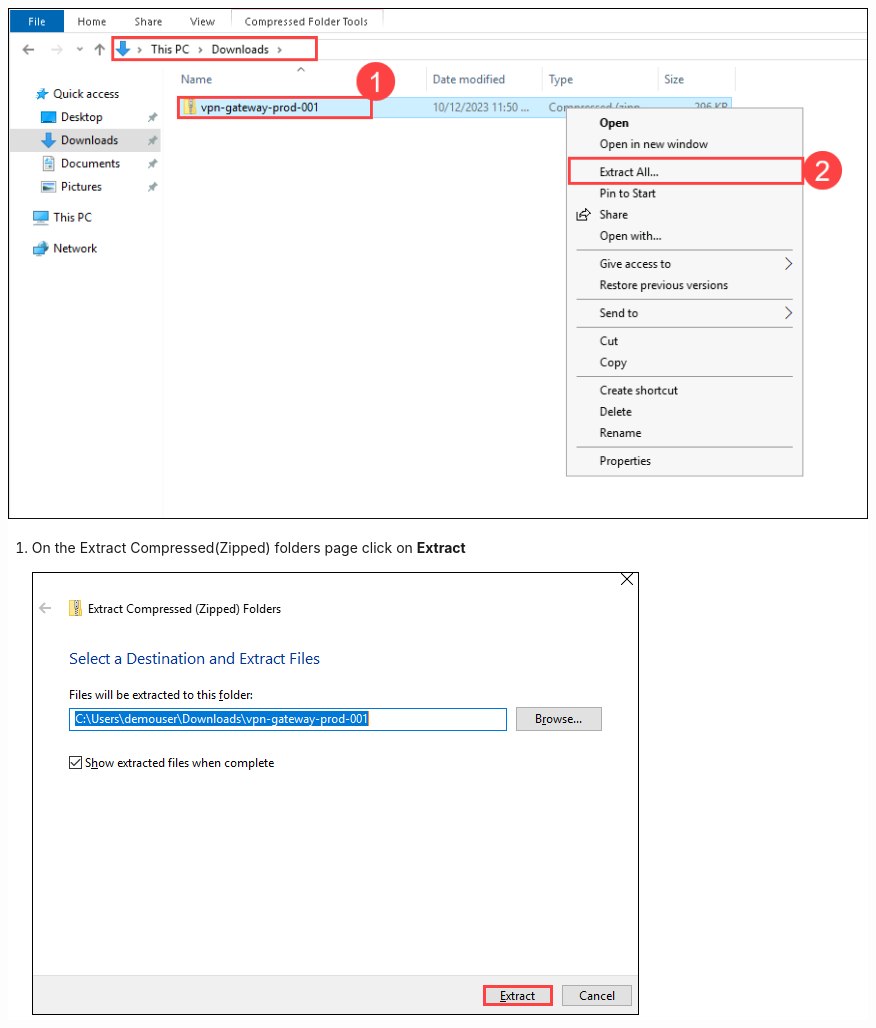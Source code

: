    ![Create Resource](../media/y16.png)

1. On the Extract Compressed(Zipped) folders page click on **Extract**

   ![Create Resource](../media-201/46.png)
